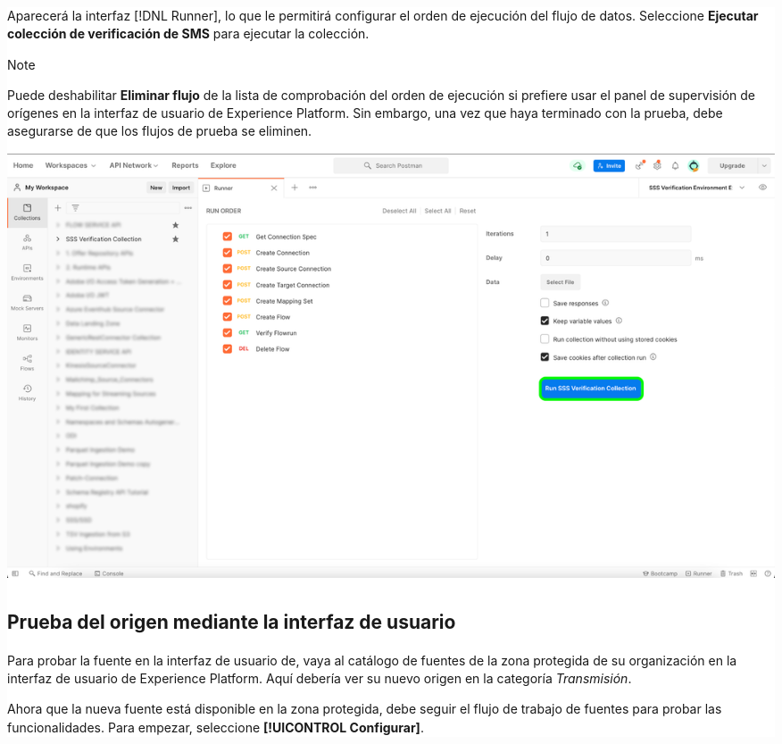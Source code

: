 Aparecerá la interfaz [!DNL Runner], lo que le permitirá configurar el orden de ejecución del flujo de datos. Seleccione **Ejecutar colección de verificación de SMS** para ejecutar la colección.

>[!NOTE]
>
>Puede deshabilitar **Eliminar flujo** de la lista de comprobación del orden de ejecución si prefiere usar el panel de supervisión de orígenes en la interfaz de usuario de Experience Platform. Sin embargo, una vez que haya terminado con la prueba, debe asegurarse de que los flujos de prueba se eliminen.

![run-collection](../assets/run-collection.png)

## Prueba del origen mediante la interfaz de usuario

Para probar la fuente en la interfaz de usuario de, vaya al catálogo de fuentes de la zona protegida de su organización en la interfaz de usuario de Experience Platform. Aquí debería ver su nuevo origen en la categoría *Transmisión*.

Ahora que la nueva fuente está disponible en la zona protegida, debe seguir el flujo de trabajo de fuentes para probar las funcionalidades. Para empezar, seleccione **[!UICONTROL Configurar]**.
